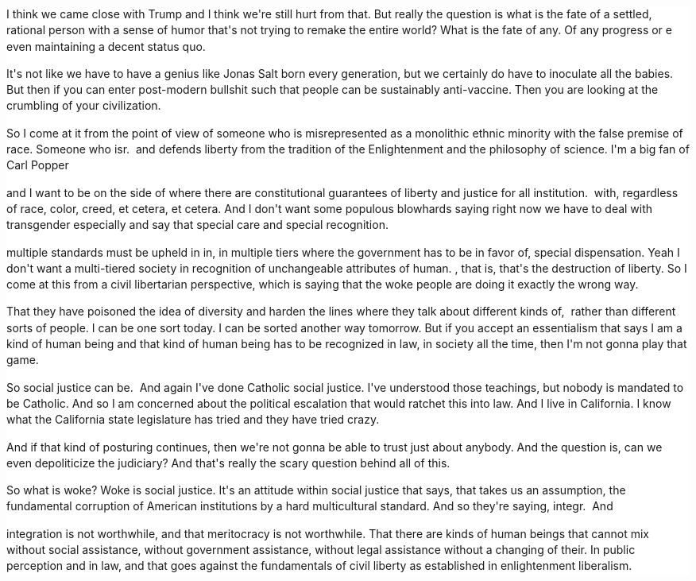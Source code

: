   

I think we came close with Trump and I think we're still hurt from that. But really the question is what is the fate of a settled, rational person with a sense of humor that's not trying to remake the entire world? What is the fate of any. Of any progress or e even maintaining a decent status quo.

  

It's not like we have to have a genius like Jonas Salt born every generation, but we certainly do have to inoculate all the babies. But then if you can enter post-modern bullshit such that people can be sustainably anti-vaccine. Then you are looking at the crumbling of your civilization.

  

So I come at it from the point of view of someone who is misrepresented as a monolithic ethnic minority with the false premise of race. Someone who isr.  and defends liberty from the tradition of the Enlightenment and the philosophy of science. I'm a big fan of Carl Popper

  

and I want to be on the side of where there are constitutional guarantees of liberty and justice for all institution.  with, regardless of race, color, creed, et cetera, et cetera. And I don't want some populous blowhards saying right now we have to deal with transgender especially and say that special care and special recognition.

  

multiple standards must be upheld in in, in multiple tiers where the government has to be in favor of, special dispensation. Yeah I don't want a multi-tiered society in recognition of unchangeable attributes of human. , that is, that's the destruction of liberty. So I come at this from a civil libertarian perspective, which is saying that the woke people are doing it exactly the wrong way.

  

That they have poisoned the idea of diversity and harden the lines where they talk about different kinds of,  rather than different sorts of people. I can be one sort today. I can be sorted another way tomorrow. But if you accept an essentialism that says I am a kind of human being and that kind of human being has to be recognized in law, in society all the time, then I'm not gonna play that game.

  

So social justice can be.  And again I've done Catholic social justice. I've understood those teachings, but nobody is mandated to be Catholic. And so I am concerned about the political escalation that would ratchet this into law. And I live in California. I know what the California state legislature has tried and they have tried crazy.

  

And if that kind of posturing continues, then we're not gonna be able to trust just about anybody. And the question is, can we even depoliticize the judiciary? And that's really the scary question behind all of this.

  

So what is woke? Woke is social justice. It's an attitude within social justice that says, that takes us an assumption, the fundamental corruption of American institutions by a hard multicultural standard. And so they're saying, integr.  And

  

integration is not worthwhile, and that meritocracy is not worthwhile. That there are kinds of human beings that cannot mix without social assistance, without government assistance, without legal assistance without a changing of their. In public perception and in law, and that goes against the fundamentals of civil liberty as established in enlightenment liberalism.
